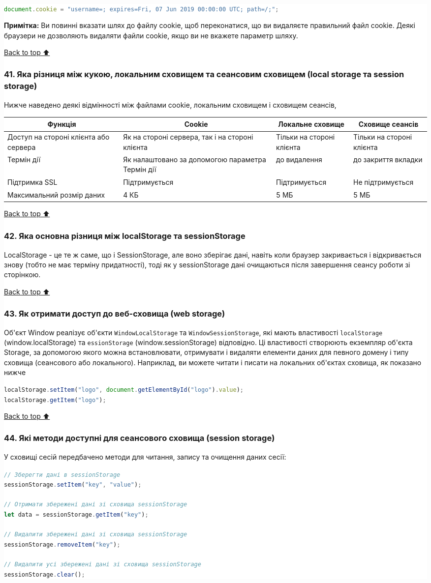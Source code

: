 ```javascript
document.cookie = "username=; expires=Fri, 07 Jun 2019 00:00:00 UTC; path=/;";
```

**Примітка:** Ви повинні вказати шлях до файлу cookie, щоб переконатися, що ви видаляєте правильний файл cookie. Деякі браузери не дозволяють видаляти файли cookie, якщо ви не вкажете параметр шляху.

[Back to top ⬆️](#3-javascript)
### 41. Яка різниця між кукою, локальним сховищем та сеансовим сховищем (local storage та session storage)
Нижче наведено деякі відмінності між файлами cookie, локальним сховищем і сховищем сеансів,

| Функція                               | Cookie | Локальне сховище | Сховище сеансів
|---------------------------------------| ---------------------------------- | ---------------- | ------------------- |
| Доступ на стороні клієнта або сервера | Як на стороні сервера, так і на стороні клієнта | Тільки на стороні клієнта | Тільки на стороні клієнта | Тільки на стороні клієнта
| Термін дії                            | Як налаштовано за допомогою параметра Термін дії | до видалення | до закриття вкладки
|  Підтримка SSL                        | Підтримується | Підтримується | Не підтримується | Не підтримується | Не підтримується
| Максимальний розмір даних             | 4 КБ | 5 МБ | 5 МБ

[Back to top ⬆️](#3-javascript)
### 42. Яка основна різниця між localStorage та sessionStorage
LocalStorage - це те ж саме, що і SessionStorage, але воно зберігає дані, навіть коли браузер закривається і відкривається знову (тобто не має терміну придатності), тоді як у sessionStorage дані очищаються після завершення сеансу роботи зі сторінкою.

[Back to top ⬆️](#3-javascript)
### 43. Як отримати доступ до веб-сховища (web storage)
Об'єкт Window реалізує об'єкти `WindowLocalStorage` та `WindowSessionStorage`, які мають властивості `localStorage` (window.localStorage) та `essionStorage` (window.sessionStorage) відповідно. Ці властивості створюють екземпляр об'єкта Storage, за допомогою якого можна встановлювати, отримувати і видаляти елементи даних для певного домену і типу сховища (сеансового або локального).
    Наприклад, ви можете читати і писати на локальних об'єктах сховища, як показано нижче

```javascript
localStorage.setItem("logo", document.getElementById("logo").value);
localStorage.getItem("logo");
```


[Back to top ⬆️](#3-javascript)
### 44. Які методи доступні для сеансового сховища (session storage)
 У сховищі сесій передбачено методи для читання, запису та очищення даних сесії:

```javascript
// Зберегти дані в sessionStorage
sessionStorage.setItem("key", "value");

// Отримати збережені дані зі сховища sessionStorage
let data = sessionStorage.getItem("key");

// Видалити збережені дані зі сховища sessionStorage
sessionStorage.removeItem("key");

// Видалити усі збережені дані зі сховища sessionStorage
sessionStorage.clear();
```
